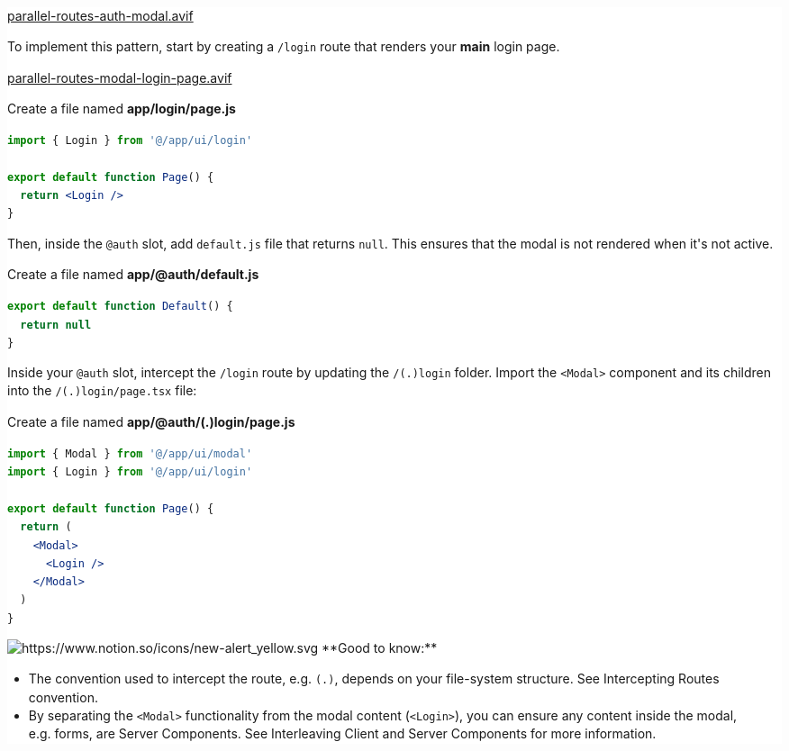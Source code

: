 [parallel-routes-auth-modal.avif](Parallel%20Routes%201b2aeacbb2998136a018f48b5b356f68/parallel-routes-auth-modal.avif)

To implement this pattern, start by creating a `/login` route that renders your **main** login page.

[parallel-routes-modal-login-page.avif](Parallel%20Routes%201b2aeacbb2998136a018f48b5b356f68/parallel-routes-modal-login-page.avif)

Create a file named **app/login/page.js**

```jsx
import { Login } from '@/app/ui/login'
 
export default function Page() {
  return <Login />
}
```

Then, inside the `@auth` slot, add `default.js` file that returns `null`. This ensures that the modal is not rendered when it's not active.

Create a file named **app/@auth/default.js**

```jsx
export default function Default() {
  return null
}
```

Inside your `@auth` slot, intercept the `/login` route by updating the `/(.)login` folder. Import the `<Modal>` component and its children into the `/(.)login/page.tsx` file:

Create a file named **app/@auth/(.)login/page.js**

```jsx
import { Modal } from '@/app/ui/modal'
import { Login } from '@/app/ui/login'
 
export default function Page() {
  return (
    <Modal>
      <Login />
    </Modal>
  )
}
```

<aside>
<img src="https://www.notion.so/icons/new-alert_yellow.svg" alt="https://www.notion.so/icons/new-alert_yellow.svg" width="40px" /> **Good to know:**

- The convention used to intercept the route, e.g. `(.)`, depends on your file-system structure. See Intercepting Routes convention.
- By separating the `<Modal>` functionality from the modal content (`<Login>`), you can ensure any content inside the modal, e.g. forms, are Server Components. See Interleaving Client and Server Components for more information.
</aside>
